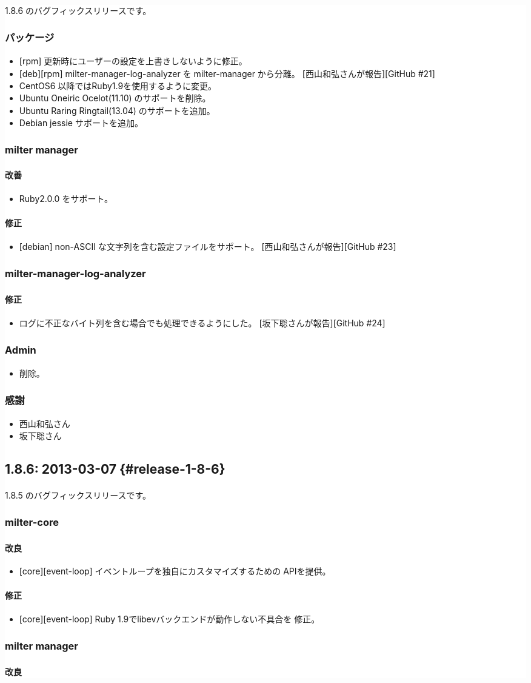 1.8.6 のバグフィックスリリースです。

### パッケージ

* [rpm] 更新時にユーザーの設定を上書きしないように修正。
* [deb][rpm] milter-manager-log-analyzer を milter-manager から分離。    [西山和弘さんが報告][GitHub #21]
* CentOS6 以降ではRuby1.9を使用するように変更。
* Ubuntu Oneiric Ocelot(11.10) のサポートを削除。
* Ubuntu Raring Ringtail(13.04) のサポートを追加。
* Debian jessie サポートを追加。

### milter manager

#### 改善

* Ruby2.0.0 をサポート。

#### 修正

* [debian] non-ASCII な文字列を含む設定ファイルをサポート。    [西山和弘さんが報告][GitHub #23]

### milter-manager-log-analyzer

#### 修正

* ログに不正なバイト列を含む場合でも処理できるようにした。    [坂下聡さんが報告][GitHub #24]

### Admin

* 削除。

### 感謝

* 西山和弘さん
* 坂下聡さん

## 1.8.6: 2013-03-07 {#release-1-8-6}

1.8.5 のバグフィックスリリースです。

### milter-core

#### 改良

* [core][event-loop] イベントループを独自にカスタマイズするための    APIを提供。

#### 修正

* [core][event-loop] Ruby 1.9でlibevバックエンドが動作しない不具合を    修正。

### milter manager

#### 改良
